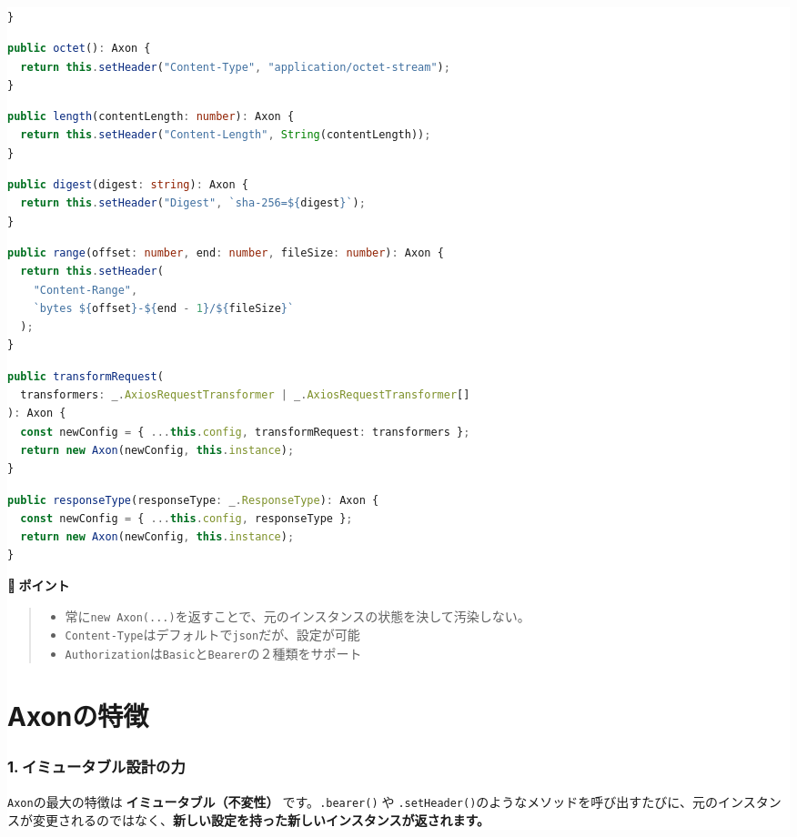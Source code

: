```ts:Axon.ts
}
```
```ts:Axon.ts
public octet(): Axon {
  return this.setHeader("Content-Type", "application/octet-stream");
}
```
```ts:Axon.ts
public length(contentLength: number): Axon {
  return this.setHeader("Content-Length", String(contentLength));
}
```
```ts:Axon.ts
public digest(digest: string): Axon {
  return this.setHeader("Digest", `sha-256=${digest}`);
}
```
```ts:Axon.ts
public range(offset: number, end: number, fileSize: number): Axon {
  return this.setHeader(
    "Content-Range",
    `bytes ${offset}-${end - 1}/${fileSize}`
  );
}
```
```ts:Axon.ts
public transformRequest(
  transformers: _.AxiosRequestTransformer | _.AxiosRequestTransformer[]
): Axon {
  const newConfig = { ...this.config, transformRequest: transformers };
  return new Axon(newConfig, this.instance);
}
```
```ts:Axon.ts
public responseType(responseType: _.ResponseType): Axon {
  const newConfig = { ...this.config, responseType };
  return new Axon(newConfig, this.instance);
}
```

**📌 ポイント**

>* 常に`new Axon(...)`を返すことで、元のインスタンスの状態を決して汚染しない。
>* `Content-Type`はデフォルトで`json`だが、設定が可能
>* `Authorization`は`Basic`と`Bearer`の２種類をサポート

# Axonの特徴

### 1. イミュータブル設計の力

`Axon`の最大の特徴は **イミュータブル（不変性）** です。`.bearer()` や `.setHeader()`のようなメソッドを呼び出すたびに、元のインスタンスが変更されるのではなく、**新しい設定を持った新しいインスタンスが返されます。**
